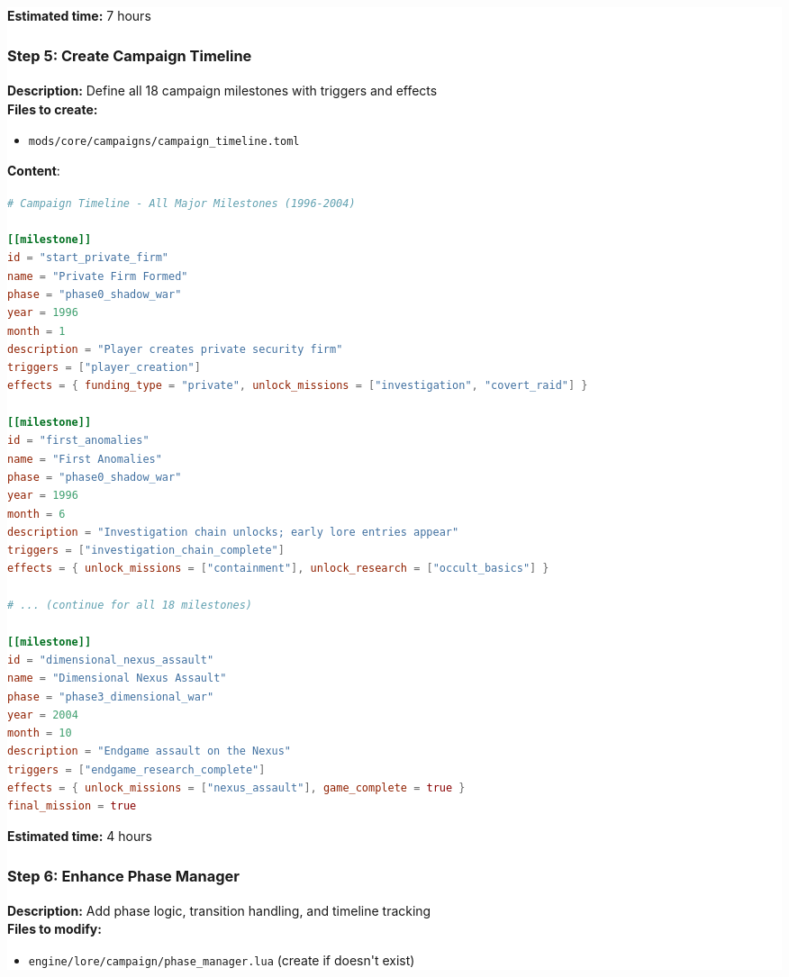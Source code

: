 ```toml
```

**Estimated time:** 7 hours

### Step 5: Create Campaign Timeline
**Description:** Define all 18 campaign milestones with triggers and effects  
**Files to create:**
- `mods/core/campaigns/campaign_timeline.toml`

**Content**:
```toml
# Campaign Timeline - All Major Milestones (1996-2004)

[[milestone]]
id = "start_private_firm"
name = "Private Firm Formed"
phase = "phase0_shadow_war"
year = 1996
month = 1
description = "Player creates private security firm"
triggers = ["player_creation"]
effects = { funding_type = "private", unlock_missions = ["investigation", "covert_raid"] }

[[milestone]]
id = "first_anomalies"
name = "First Anomalies"
phase = "phase0_shadow_war"
year = 1996
month = 6
description = "Investigation chain unlocks; early lore entries appear"
triggers = ["investigation_chain_complete"]
effects = { unlock_missions = ["containment"], unlock_research = ["occult_basics"] }

# ... (continue for all 18 milestones)

[[milestone]]
id = "dimensional_nexus_assault"
name = "Dimensional Nexus Assault"
phase = "phase3_dimensional_war"
year = 2004
month = 10
description = "Endgame assault on the Nexus"
triggers = ["endgame_research_complete"]
effects = { unlock_missions = ["nexus_assault"], game_complete = true }
final_mission = true
```

**Estimated time:** 4 hours

### Step 6: Enhance Phase Manager
**Description:** Add phase logic, transition handling, and timeline tracking  
**Files to modify:**
- `engine/lore/campaign/phase_manager.lua` (create if doesn't exist)
